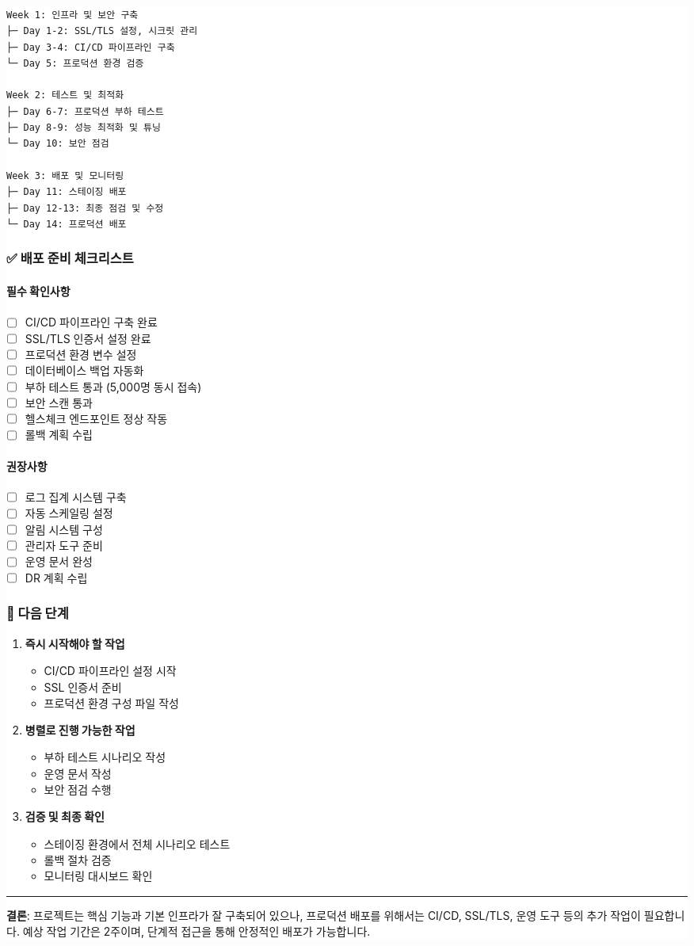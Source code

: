 ```
Week 1: 인프라 및 보안 구축
├─ Day 1-2: SSL/TLS 설정, 시크릿 관리
├─ Day 3-4: CI/CD 파이프라인 구축
└─ Day 5: 프로덕션 환경 검증

Week 2: 테스트 및 최적화
├─ Day 6-7: 프로덕션 부하 테스트
├─ Day 8-9: 성능 최적화 및 튜닝
└─ Day 10: 보안 점검

Week 3: 배포 및 모니터링
├─ Day 11: 스테이징 배포
├─ Day 12-13: 최종 점검 및 수정
└─ Day 14: 프로덕션 배포
```

### ✅ 배포 준비 체크리스트

#### 필수 확인사항
- [ ] CI/CD 파이프라인 구축 완료
- [ ] SSL/TLS 인증서 설정 완료
- [ ] 프로덕션 환경 변수 설정
- [ ] 데이터베이스 백업 자동화
- [ ] 부하 테스트 통과 (5,000명 동시 접속)
- [ ] 보안 스캔 통과
- [ ] 헬스체크 엔드포인트 정상 작동
- [ ] 롤백 계획 수립

#### 권장사항
- [ ] 로그 집계 시스템 구축
- [ ] 자동 스케일링 설정
- [ ] 알림 시스템 구성
- [ ] 관리자 도구 준비
- [ ] 운영 문서 완성
- [ ] DR 계획 수립

### 🚀 다음 단계

1. **즉시 시작해야 할 작업**
   - CI/CD 파이프라인 설정 시작
   - SSL 인증서 준비
   - 프로덕션 환경 구성 파일 작성

2. **병렬로 진행 가능한 작업**
   - 부하 테스트 시나리오 작성
   - 운영 문서 작성
   - 보안 점검 수행

3. **검증 및 최종 확인**
   - 스테이징 환경에서 전체 시나리오 테스트
   - 롤백 절차 검증
   - 모니터링 대시보드 확인

---

**결론**: 프로젝트는 핵심 기능과 기본 인프라가 잘 구축되어 있으나, 프로덕션 배포를 위해서는 CI/CD, SSL/TLS, 운영 도구 등의 추가 작업이 필요합니다. 예상 작업 기간은 2주이며, 단계적 접근을 통해 안정적인 배포가 가능합니다.